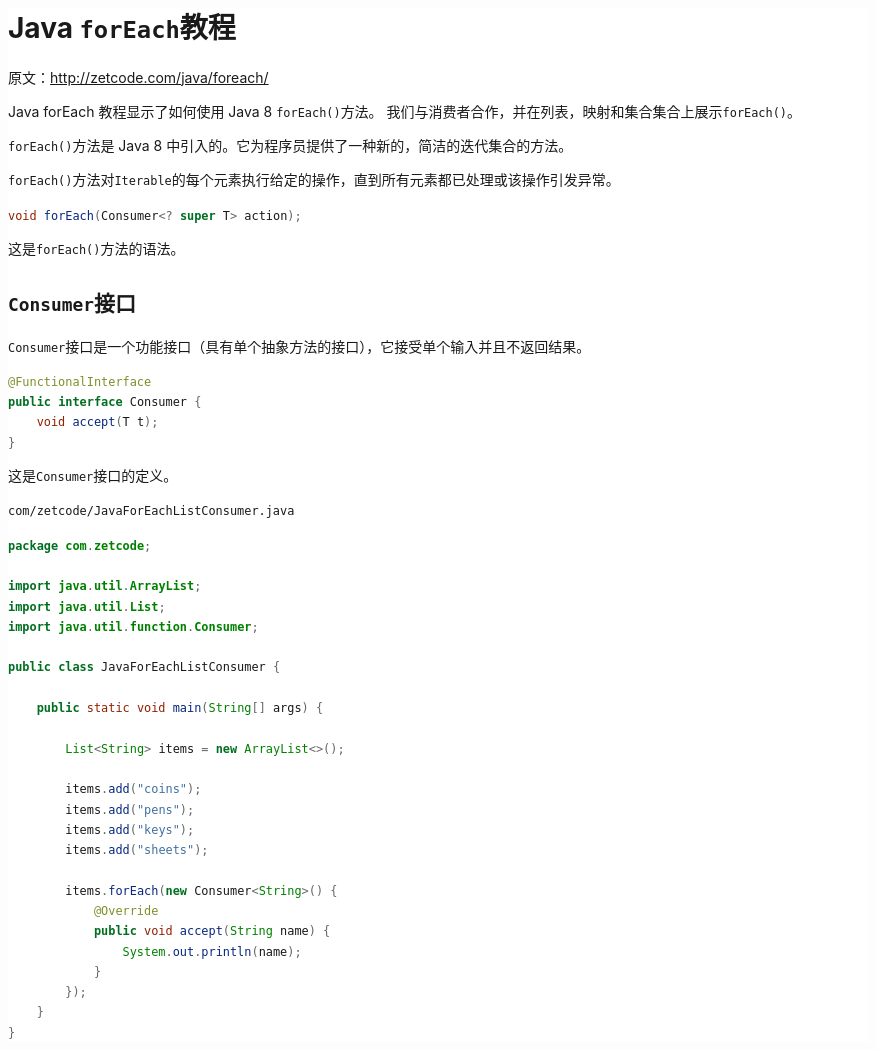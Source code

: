 # Java `forEach`教程

原文：http://zetcode.com/java/foreach/

Java forEach 教程显示了如何使用 Java 8 `forEach()`方法。 我们与消费者合作，并在列表，映射和集合集合上展示`forEach()`。

`forEach()`方法是 Java 8 中引入的。它为程序员提供了一种新的，简洁的迭代集合的方法。

`forEach()`方法对`Iterable`的每个元素执行给定的操作，直到所有元素都已处理或该操作引发异常。

```java
void forEach(Consumer<? super T> action);

```

这是`forEach()`方法的语法。

## `Consumer`接口

`Consumer`接口是一个功能接口（具有单个抽象方法的接口），它接受单个输入并且不返回结果。

```java
@FunctionalInterface
public interface Consumer {
    void accept(T t);
}

```

这是`Consumer`接口的定义。

`com/zetcode/JavaForEachListConsumer.java`

```java
package com.zetcode;

import java.util.ArrayList;
import java.util.List;
import java.util.function.Consumer;

public class JavaForEachListConsumer {

    public static void main(String[] args) {

        List<String> items = new ArrayList<>();

        items.add("coins");
        items.add("pens");
        items.add("keys");
        items.add("sheets");

        items.forEach(new Consumer<String>() {
            @Override
            public void accept(String name) {
                System.out.println(name);
            }
        });
    }
}

```
